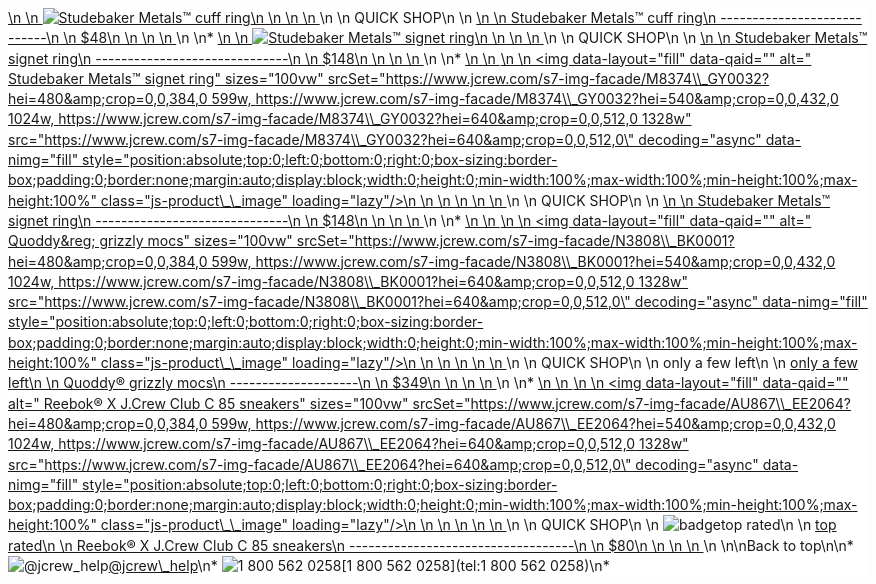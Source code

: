 [\n    \n    ![ Studebaker Metals™ cuff ring](https://www.jcrew.com/s7-img-facade/M8478_GY0032?hei=640&crop=0,0,512,0)\n    \n    \n    \n    ](/p/mens/categories/accessories/more-accessories/necessary-extras/studebaker-metals-cuff-ring/M8478?display=standard&fit=Classic&color_name=silver&colorProductCode=M8478)\n    \n    QUICK SHOP\n    \n    [\n    \n    Studebaker Metals™ cuff ring\n    ----------------------------\n    \n    $48\n    \n    \n    \n    ](/p/mens/categories/accessories/more-accessories/necessary-extras/studebaker-metals-cuff-ring/M8478?display=standard&fit=Classic&color_name=silver&colorProductCode=M8478)\n    \n*   [\n    \n    ![ Studebaker Metals™ signet ring](https://www.jcrew.com/s7-img-facade/M8374_GY0032?hei=640&crop=0,0,512,0)\n    \n    \n    \n    ](/p/mens/categories/accessories/more-accessories/necessary-extras/studebaker-metals-signet-ring/M8374?display=standard&fit=Classic&color_name=silver&colorProductCode=M8374)\n    \n    QUICK SHOP\n    \n    [\n    \n    Studebaker Metals™ signet ring\n    ------------------------------\n    \n    $148\n    \n    \n    \n    ](/p/mens/categories/accessories/more-accessories/necessary-extras/studebaker-metals-signet-ring/M8374?display=standard&fit=Classic&color_name=silver&colorProductCode=M8374)\n    \n*   [\n    \n    ![ Studebaker Metals™ signet ring](data:image/gif;base64,R0lGODlhAQABAIAAAAAAAP///yH5BAEAAAAALAAAAAABAAEAAAIBRAA7)\n    \n    <img data-layout=\"fill\" data-qaid=\"\" alt=\" Studebaker Metals™ signet ring\" sizes=\"100vw\" srcSet=\"https://www.jcrew.com/s7-img-facade/M8374\\_GY0032?hei=480&amp;crop=0,0,384,0 599w, https://www.jcrew.com/s7-img-facade/M8374\\_GY0032?hei=540&amp;crop=0,0,432,0 1024w, https://www.jcrew.com/s7-img-facade/M8374\\_GY0032?hei=640&amp;crop=0,0,512,0 1328w\" src=\"https://www.jcrew.com/s7-img-facade/M8374\\_GY0032?hei=640&amp;crop=0,0,512,0\" decoding=\"async\" data-nimg=\"fill\" style=\"position:absolute;top:0;left:0;bottom:0;right:0;box-sizing:border-box;padding:0;border:none;margin:auto;display:block;width:0;height:0;min-width:100%;max-width:100%;min-height:100%;max-height:100%\" class=\"js-product\\_\\_image\" loading=\"lazy\"/>\n    \n    \n    \n    \n    \n    ](/p/mens/categories/accessories/more-accessories/necessary-extras/studebaker-metals-signet-ring/M8374?display=standard&fit=Classic&color_name=silver&colorProductCode=M8374)\n    \n    QUICK SHOP\n    \n    [\n    \n    Studebaker Metals™ signet ring\n    ------------------------------\n    \n    $148\n    \n    \n    \n    ](/p/mens/categories/accessories/more-accessories/necessary-extras/studebaker-metals-signet-ring/M8374?display=standard&fit=Classic&color_name=silver&colorProductCode=M8374)\n    \n*   [\n    \n    ![ Quoddy&reg; grizzly mocs](data:image/gif;base64,R0lGODlhAQABAIAAAAAAAP///yH5BAEAAAAALAAAAAABAAEAAAIBRAA7)\n    \n    <img data-layout=\"fill\" data-qaid=\"\" alt=\" Quoddy&amp;reg; grizzly mocs\" sizes=\"100vw\" srcSet=\"https://www.jcrew.com/s7-img-facade/N3808\\_BK0001?hei=480&amp;crop=0,0,384,0 599w, https://www.jcrew.com/s7-img-facade/N3808\\_BK0001?hei=540&amp;crop=0,0,432,0 1024w, https://www.jcrew.com/s7-img-facade/N3808\\_BK0001?hei=640&amp;crop=0,0,512,0 1328w\" src=\"https://www.jcrew.com/s7-img-facade/N3808\\_BK0001?hei=640&amp;crop=0,0,512,0\" decoding=\"async\" data-nimg=\"fill\" style=\"position:absolute;top:0;left:0;bottom:0;right:0;box-sizing:border-box;padding:0;border:none;margin:auto;display:block;width:0;height:0;min-width:100%;max-width:100%;min-height:100%;max-height:100%\" class=\"js-product\\_\\_image\" loading=\"lazy\"/>\n    \n    \n    \n    \n    \n    ](/p/mens/categories/shoes/dress-shoes/quoddyreg-grizzly-mocs/N3808?display=standard&fit=Classic&color_name=black&colorProductCode=N3808)\n    \n    QUICK SHOP\n    \n    only a few left\n    \n    [only a few left\n    \n    Quoddy® grizzly mocs\n    --------------------\n    \n    $349\n    \n    \n    \n    ](/p/mens/categories/shoes/dress-shoes/quoddyreg-grizzly-mocs/N3808?display=standard&fit=Classic&color_name=black&colorProductCode=N3808)\n    \n*   [\n    \n    ![ Reebok® X J.Crew Club C 85 sneakers](data:image/gif;base64,R0lGODlhAQABAIAAAAAAAP///yH5BAEAAAAALAAAAAABAAEAAAIBRAA7)\n    \n    <img data-layout=\"fill\" data-qaid=\"\" alt=\" Reebok® X J.Crew Club C 85 sneakers\" sizes=\"100vw\" srcSet=\"https://www.jcrew.com/s7-img-facade/AU867\\_EE2064?hei=480&amp;crop=0,0,384,0 599w, https://www.jcrew.com/s7-img-facade/AU867\\_EE2064?hei=540&amp;crop=0,0,432,0 1024w, https://www.jcrew.com/s7-img-facade/AU867\\_EE2064?hei=640&amp;crop=0,0,512,0 1328w\" src=\"https://www.jcrew.com/s7-img-facade/AU867\\_EE2064?hei=640&amp;crop=0,0,512,0\" decoding=\"async\" data-nimg=\"fill\" style=\"position:absolute;top:0;left:0;bottom:0;right:0;box-sizing:border-box;padding:0;border:none;margin:auto;display:block;width:0;height:0;min-width:100%;max-width:100%;min-height:100%;max-height:100%\" class=\"js-product\\_\\_image\" loading=\"lazy\"/>\n    \n    \n    \n    \n    \n    ](/p/mens/categories/shoes/exclusives/reebok-x-jcrew-club-c-85-sneakers/AU867?display=standard&fit=Classic&color_name=vintage-clay&colorProductCode=AU867)\n    \n    QUICK SHOP\n    \n    ![badge](https://www.jcrew.com/s7-img-facade/TR)top rated\n    \n    [top rated\n    \n    Reebok® X J.Crew Club C 85 sneakers\n    -----------------------------------\n    \n    $80\n    \n    \n    \n    ](/p/mens/categories/shoes/exclusives/reebok-x-jcrew-club-c-85-sneakers/AU867?display=standard&fit=Classic&color_name=vintage-clay&colorProductCode=AU867)\n    \n\nBack to top\n\n*   ![@jcrew_help](/next-static/images/sidecar-modules/footer/twitter-2.svg)[@jcrew\\_help](https://twitter.com/jcrew_help)\n*   ![1 800 562 0258](/next-static/images/sidecar-modules/footer/phone-2.svg)[1 800 562 0258](tel:1 800 562 0258)\n*